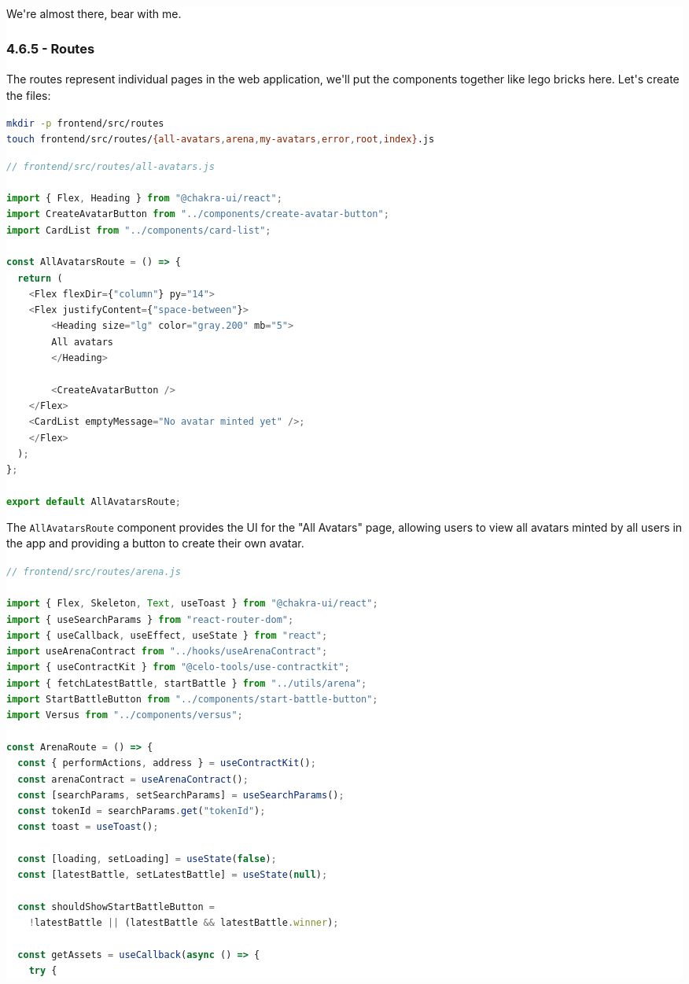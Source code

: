We're almost there, bear with me.

### 4.6.5 - Routes

The routes represent individual pages in the web application, we'll put the components together like lego bricks here. Let's create the files:

```bash
mkdir -p frontend/src/routes
touch frontend/src/routes/{all-avatars,arena,my-avatars,error,root,index}.js
```

```js
// frontend/src/routes/all-avatars.js

import { Flex, Heading } from "@chakra-ui/react";
import CreateAvatarButton from "../components/create-avatar-button";
import CardList from "../components/card-list";

const AllAvatarsRoute = () => {
  return (
	<Flex flexDir={"column"} py="14">
  	<Flex justifyContent={"space-between"}>
    	<Heading size="lg" color="gray.200" mb="5">
      	All avatars
    	</Heading>

    	<CreateAvatarButton />
  	</Flex>
  	<CardList emptyMessage="No avatar minted yet" />;
	</Flex>
  );
};

export default AllAvatarsRoute;
```

The `AllAvatarsRoute` component provides the UI for the "All Avatars" page, allowing users to view all avatars minted by all users in the app and providing a button to create their own avatar.

```js
// frontend/src/routes/arena.js

import { Flex, Skeleton, Text, useToast } from "@chakra-ui/react";
import { useSearchParams } from "react-router-dom";
import { useCallback, useEffect, useState } from "react";
import useArenaContract from "../hooks/useArenaContract";
import { useContractKit } from "@celo-tools/use-contractkit";
import { fetchLatestBattle, startBattle } from "../utils/arena";
import StartBattleButton from "../components/start-battle-button";
import Versus from "../components/versus";

const ArenaRoute = () => {
  const { performActions, address } = useContractKit();
  const arenaContract = useArenaContract();
  const [searchParams, setSearchParams] = useSearchParams();
  const tokenId = searchParams.get("tokenId");
  const toast = useToast();

  const [loading, setLoading] = useState(false);
  const [latestBattle, setLatestBattle] = useState(null);

  const shouldShowStartBattleButton =
	!latestBattle || (latestBattle && latestBattle.winner);

  const getAssets = useCallback(async () => {
	try {
```